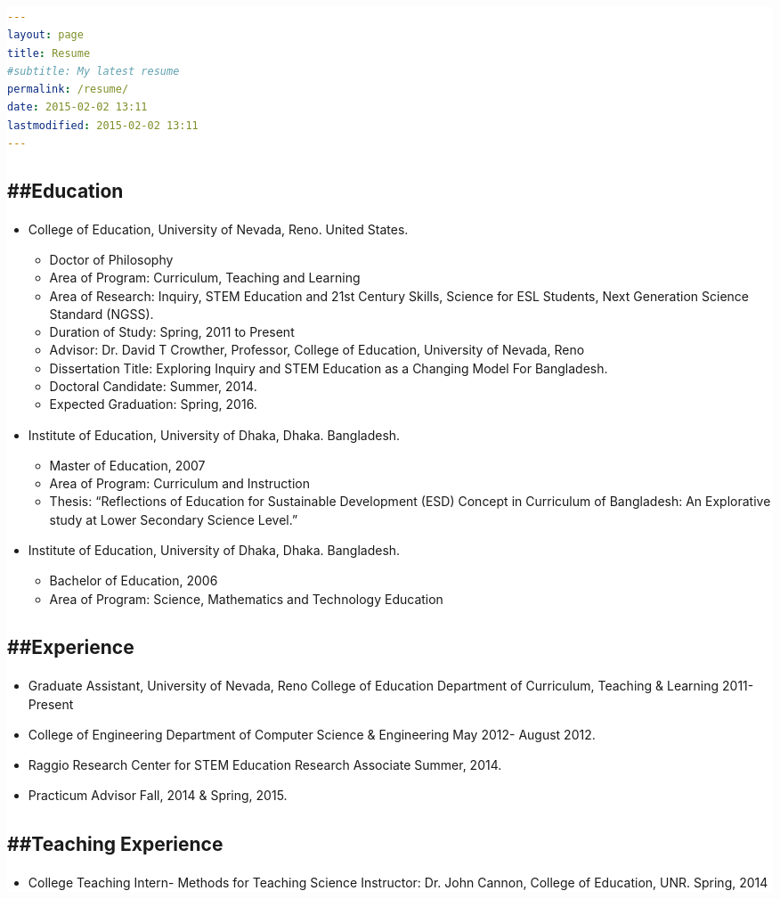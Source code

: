 ```yaml
---
layout: page
title: Resume
#subtitle: My latest resume
permalink: /resume/
date: 2015-02-02 13:11
lastmodified: 2015-02-02 13:11
---
```


##Education
---

* College of Education, University of Nevada, Reno. United States.
	* Doctor of Philosophy
	* Area of Program: Curriculum, Teaching and Learning
	* Area of Research: Inquiry, STEM Education and 21st Century Skills, Science for ESL Students, Next Generation Science Standard (NGSS). 
	* Duration of Study: Spring, 2011 to Present
	* Advisor: Dr. David T Crowther, Professor, College of Education, University of Nevada, Reno 
	* Dissertation Title: Exploring Inquiry and STEM Education as a Changing Model For Bangladesh.
	* Doctoral Candidate: Summer, 2014.
	* Expected Graduation: Spring, 2016.

* Institute of Education, University of Dhaka, Dhaka. Bangladesh.
	* Master of Education, 2007
	* Area of Program: Curriculum and Instruction
	* Thesis: “Reflections of Education for Sustainable Development (ESD) Concept in Curriculum of Bangladesh: An Explorative study at Lower Secondary Science Level.”
  
* Institute of Education, University of Dhaka, Dhaka. Bangladesh.
	* Bachelor of Education, 2006
	* Area of Program: Science, Mathematics and Technology Education 

##Experience
---
* Graduate Assistant, University of Nevada, Reno 
	College of Education
	Department of Curriculum, Teaching & Learning
	2011- Present

* College of Engineering
	Department of Computer Science & Engineering
	May 2012- August 2012.

* Raggio Research Center for STEM Education
	Research Associate
	Summer, 2014. 

* Practicum Advisor
	Fall, 2014 & Spring, 2015.


##Teaching Experience
---
* College Teaching Intern- Methods for Teaching Science
Instructor: Dr. John Cannon, College of Education, UNR.
Spring, 2014
